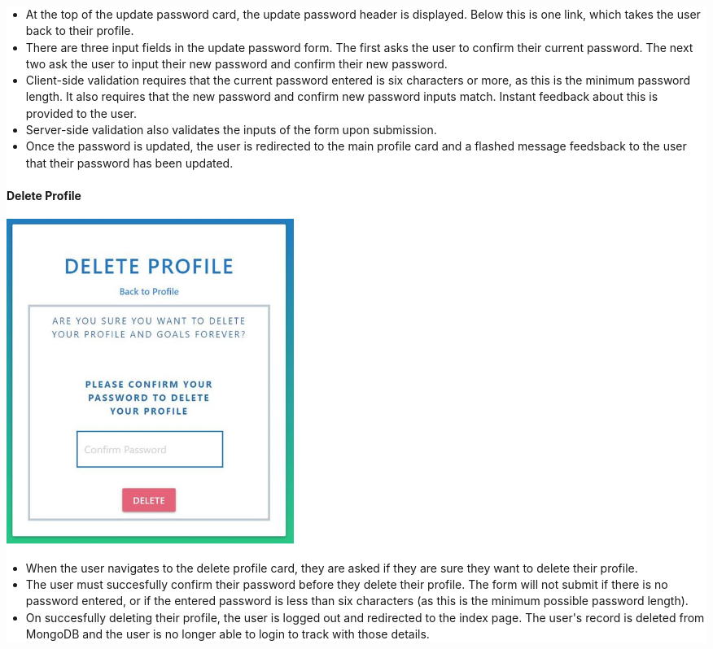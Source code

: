 - At the top of the update password card, the update password header is displayed. Below this is one link, which takes the user back to their profile. 
- There are three input fields in the update password form. The first asks the user to confirm their current password. The next two ask the user to input their new password and confirm their new password.
- Client-side validation requires that the current password entered is six characters or more, as this is the minimum password length. It also requires that the new password and confirm new password inputs match. Instant feedback about this is provided to the user. 
- Server-side validation also validates the inputs of the form upon submission. 
- Once the password is updated, the user is redirected to the main profile card and a flashed message feedsback to the user that their password has been updated. 

#### Delete Profile

<img src="readme-assets/img/profile/deleteprofile.jpg" height="400">

- When the user navigates to the delete profile card, they are asked if they are sure they want to delete their profile. 
- The user must succesfully confirm their password before they delete their profile. The form will not submit if there is no password entered, or if the entered password is less than six characters (as this is the minimum possible password length). 
- On succesfully deleting their profile, the user is logged out and redirected to the index page. The user's record is deleted from MongoDB and the user is no longer able to login to track with those details. 
